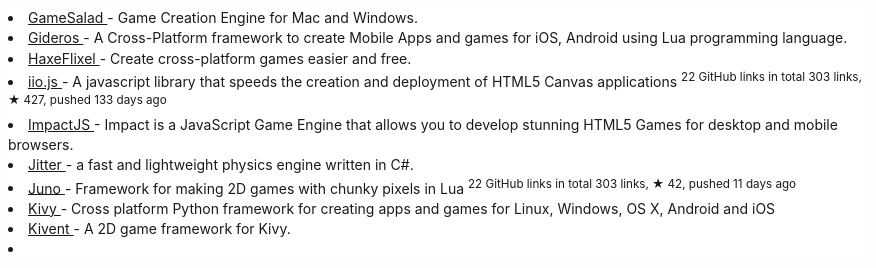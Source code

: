  <li>
  <a href="https://gamesalad.com/">
   GameSalad
  </a>
  - Game Creation Engine for Mac and Windows.
 </li>
 <li>
  <a href="http://giderosmobile.com/">
   Gideros
  </a>
  - A Cross-Platform framework to create Mobile Apps and games for iOS, Android using Lua programming language.
 </li>
 <li>
  <a href="http://haxeflixel.com/">
   HaxeFlixel
  </a>
  - Create cross-platform games easier and free.
 </li>
 <li>
  <a href="https://github.com/iioinc/iio.js">
   iio.js
  </a>
  - A javascript library that speeds the creation and deployment of HTML5 Canvas applications
  <sup>
   22 GitHub links in total 303 links, &#9733 427, pushed 133 days ago
  </sup>
 </li>
 <li>
  <a href="http://impactjs.com/">
   ImpactJS
  </a>
  - Impact is a JavaScript Game Engine that allows you to develop stunning HTML5 Games for desktop and mobile browsers.
 </li>
 <li>
  <a href="https://code.google.com/p/jitterphysics/">
   Jitter
  </a>
  - a fast and lightweight physics engine written in C#.
 </li>
 <li>
  <a href="https://github.com/rxi/juno">
   Juno
  </a>
  - Framework for making 2D games with chunky pixels in Lua
  <sup>
   22 GitHub links in total 303 links, &#9733 42, pushed 11 days ago
  </sup>
 </li>
 <li>
  <a href="http://kivy.org">
   Kivy
  </a>
  - Cross platform Python framework for creating apps and games for Linux, Windows, OS X, Android and iOS
 </li>
 <li>
  <a href="http://kivent.org/">
   Kivent
  </a>
  - A 2D game framework for Kivy.
 </li>
 <li>